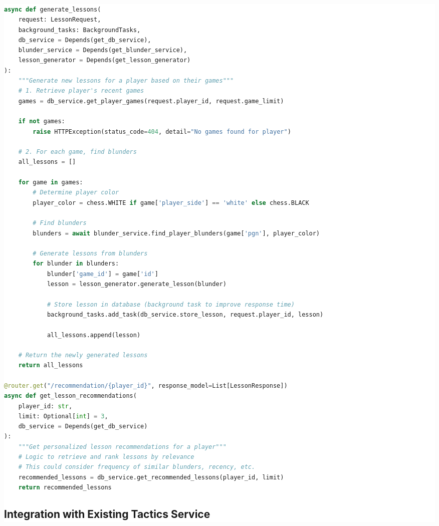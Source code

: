 ```python
async def generate_lessons(
    request: LessonRequest,
    background_tasks: BackgroundTasks,
    db_service = Depends(get_db_service),
    blunder_service = Depends(get_blunder_service),
    lesson_generator = Depends(get_lesson_generator)
):
    """Generate new lessons for a player based on their games"""
    # 1. Retrieve player's recent games
    games = db_service.get_player_games(request.player_id, request.game_limit)
    
    if not games:
        raise HTTPException(status_code=404, detail="No games found for player")
    
    # 2. For each game, find blunders
    all_lessons = []
    
    for game in games:
        # Determine player color
        player_color = chess.WHITE if game['player_side'] == 'white' else chess.BLACK
        
        # Find blunders
        blunders = await blunder_service.find_player_blunders(game['pgn'], player_color)
        
        # Generate lessons from blunders
        for blunder in blunders:
            blunder['game_id'] = game['id']
            lesson = lesson_generator.generate_lesson(blunder)
            
            # Store lesson in database (background task to improve response time)
            background_tasks.add_task(db_service.store_lesson, request.player_id, lesson)
            
            all_lessons.append(lesson)
    
    # Return the newly generated lessons
    return all_lessons

@router.get("/recommendation/{player_id}", response_model=List[LessonResponse])
async def get_lesson_recommendations(
    player_id: str,
    limit: Optional[int] = 3,
    db_service = Depends(get_db_service)
):
    """Get personalized lesson recommendations for a player"""
    # Logic to retrieve and rank lessons by relevance
    # This could consider frequency of similar blunders, recency, etc.
    recommended_lessons = db_service.get_recommended_lessons(player_id, limit)
    return recommended_lessons
```

## Integration with Existing Tactics Service
